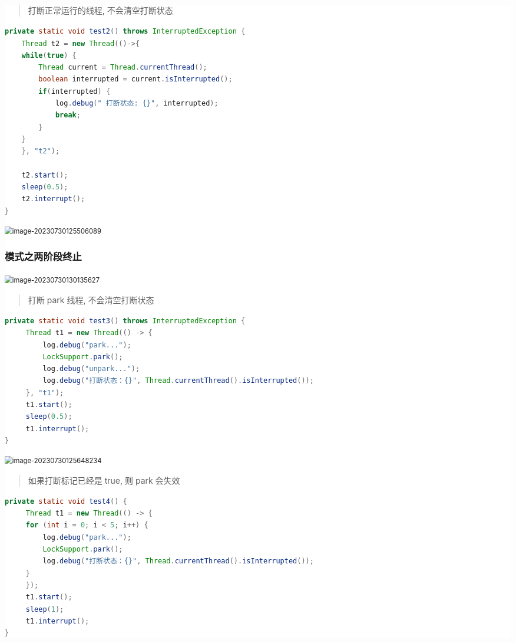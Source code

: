 > 打断正常运行的线程, 不会清空打断状态

```java
private static void test2() throws InterruptedException {
    Thread t2 = new Thread(()->{
    while(true) {
        Thread current = Thread.currentThread();
        boolean interrupted = current.isInterrupted();
        if(interrupted) {
            log.debug(" 打断状态: {}", interrupted);
            break;
        }
    }
    }, "t2");
    
    t2.start();
    sleep(0.5);
    t2.interrupt();
}
```

<img src="https://edu-8673.oss-cn-beijing.aliyuncs.com/img2023.11.17/image-20230730125506089.png" alt="image-20230730125506089" style="zoom:80%;" />

###  模式之两阶段终止

<img src="https://edu-8673.oss-cn-beijing.aliyuncs.com/img2023.11.17/image-20230730130135627.png" alt="image-20230730130135627" style="zoom:80%;" />

> 打断 park 线程, 不会清空打断状态

```java
private static void test3() throws InterruptedException {
     Thread t1 = new Thread(() -> {
         log.debug("park...");
         LockSupport.park();
         log.debug("unpark...");
         log.debug("打断状态：{}", Thread.currentThread().isInterrupted());
     }, "t1");
     t1.start();
     sleep(0.5);
     t1.interrupt();
}
```

<img src="https://edu-8673.oss-cn-beijing.aliyuncs.com/img2023.11.17/image-20230730125648234.png" alt="image-20230730125648234" style="zoom:80%;" />

> 如果打断标记已经是 true, 则 park 会失效

```java
private static void test4() {
     Thread t1 = new Thread(() -> {
     for (int i = 0; i < 5; i++) {
         log.debug("park...");
         LockSupport.park();
         log.debug("打断状态：{}", Thread.currentThread().isInterrupted());
     }
     });
     t1.start();
     sleep(1);
     t1.interrupt();
}
```
